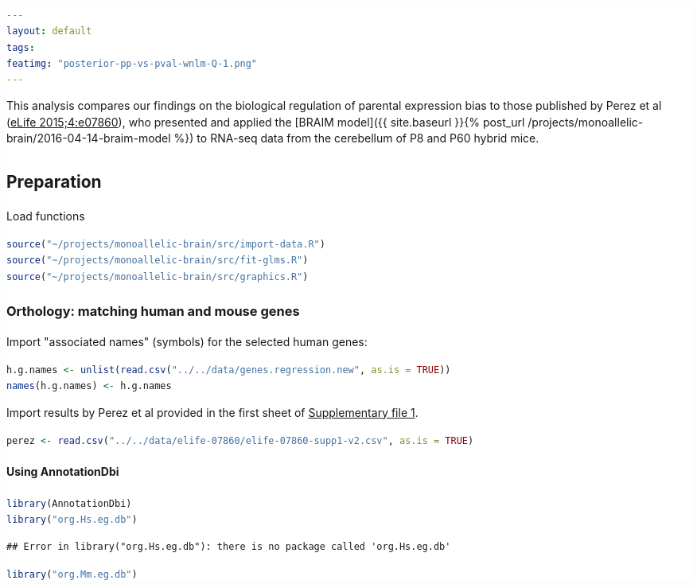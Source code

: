 ```yaml
---
layout: default
tags:
featimg: "posterior-pp-vs-pval-wnlm-Q-1.png"
---
```


This analysis compares our findings on the biological regulation of parental expression bias to those published by Perez et al ([eLife 2015;4:e07860](https://elifesciences.org/content/4/e07860)), who presented and applied the [BRAIM model]({{ site.baseurl }}{% post_url /projects/monoallelic-brain/2016-04-14-braim-model %}) to RNA-seq data from the cerebellum of P8 and P60 hybrid mice.

## Preparation



Load functions


```r
source("~/projects/monoallelic-brain/src/import-data.R")
source("~/projects/monoallelic-brain/src/fit-glms.R")
source("~/projects/monoallelic-brain/src/graphics.R")
```

### Orthology: matching human and mouse genes

Import "associated names" (symbols) for the selected human genes:


```r
h.g.names <- unlist(read.csv("../../data/genes.regression.new", as.is = TRUE))
names(h.g.names) <- h.g.names
```

Import results by Perez et al provided in the first sheet of [Supplementary file 1](https://elifesciences.org/content/4/e07860/supp-material1).


```r
perez <- read.csv("../../data/elife-07860/elife-07860-supp1-v2.csv", as.is = TRUE)
```


#### Using AnnotationDbi


```r
library(AnnotationDbi)
library("org.Hs.eg.db")
```

```
## Error in library("org.Hs.eg.db"): there is no package called 'org.Hs.eg.db'
```

```r
library("org.Mm.eg.db")
```
